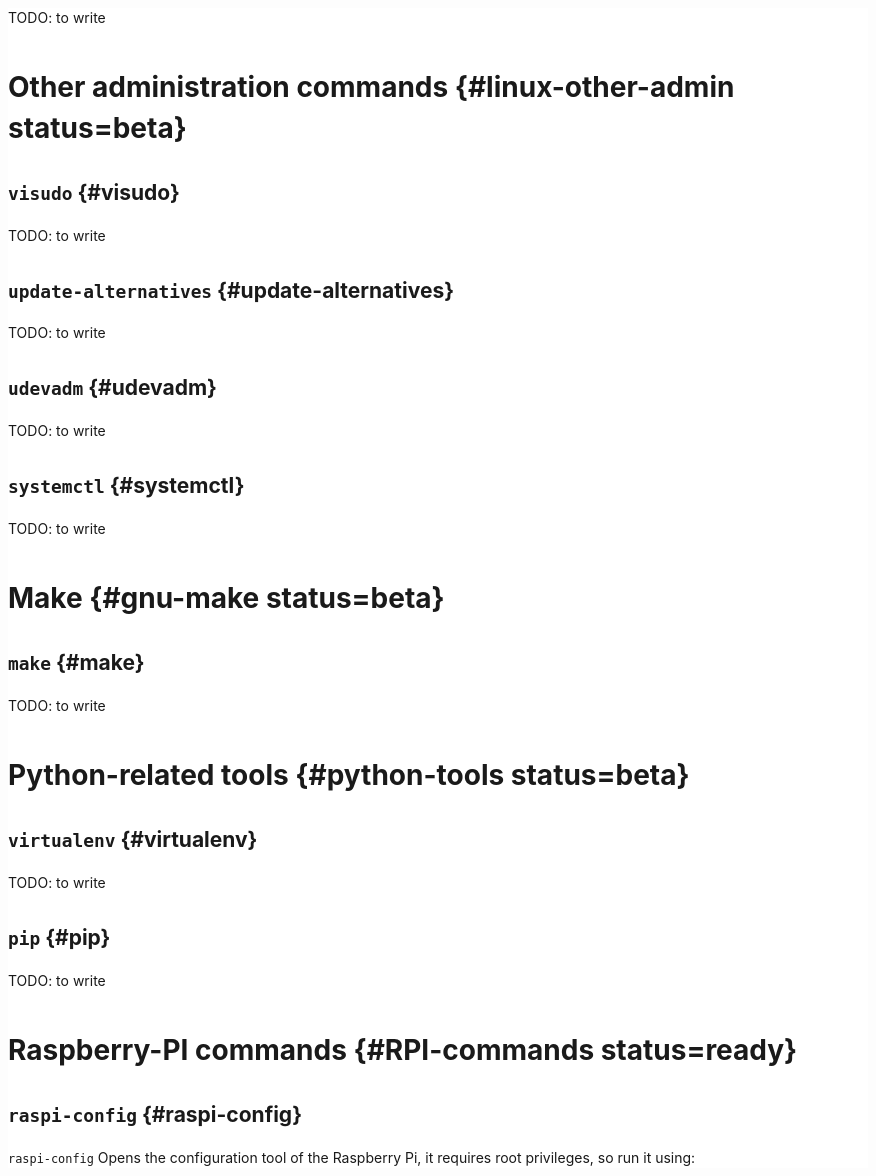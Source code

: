 TODO: to write

# Other administration commands {#linux-other-admin status=beta}


## `visudo` {#visudo}

TODO: to write

## `update-alternatives` {#update-alternatives}

TODO: to write

## `udevadm` {#udevadm}

TODO: to write

## `systemctl` {#systemctl}

TODO: to write



# Make {#gnu-make status=beta}

## `make` {#make}

TODO: to write


# Python-related tools {#python-tools status=beta}

## `virtualenv` {#virtualenv}

TODO: to write

## `pip` {#pip}

TODO: to write


# Raspberry-PI commands {#RPI-commands status=ready}

## `raspi-config` {#raspi-config}

`raspi-config` Opens the configuration tool of the Raspberry Pi, it requires root privileges, so run it using:
